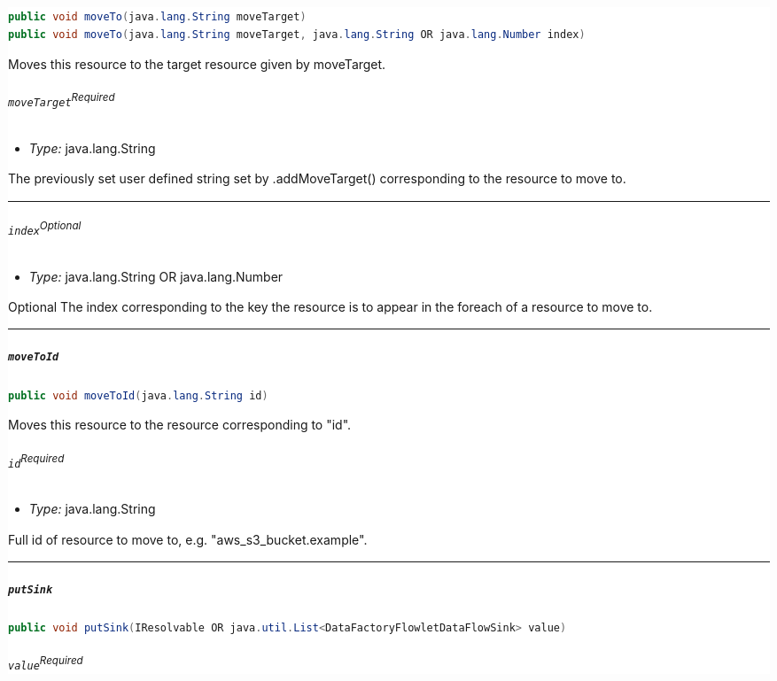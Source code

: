 ```java
public void moveTo(java.lang.String moveTarget)
public void moveTo(java.lang.String moveTarget, java.lang.String OR java.lang.Number index)
```

Moves this resource to the target resource given by moveTarget.

###### `moveTarget`<sup>Required</sup> <a name="moveTarget" id="@cdktf/provider-azurerm.dataFactoryFlowletDataFlow.DataFactoryFlowletDataFlow.moveTo.parameter.moveTarget"></a>

- *Type:* java.lang.String

The previously set user defined string set by .addMoveTarget() corresponding to the resource to move to.

---

###### `index`<sup>Optional</sup> <a name="index" id="@cdktf/provider-azurerm.dataFactoryFlowletDataFlow.DataFactoryFlowletDataFlow.moveTo.parameter.index"></a>

- *Type:* java.lang.String OR java.lang.Number

Optional The index corresponding to the key the resource is to appear in the foreach of a resource to move to.

---

##### `moveToId` <a name="moveToId" id="@cdktf/provider-azurerm.dataFactoryFlowletDataFlow.DataFactoryFlowletDataFlow.moveToId"></a>

```java
public void moveToId(java.lang.String id)
```

Moves this resource to the resource corresponding to "id".

###### `id`<sup>Required</sup> <a name="id" id="@cdktf/provider-azurerm.dataFactoryFlowletDataFlow.DataFactoryFlowletDataFlow.moveToId.parameter.id"></a>

- *Type:* java.lang.String

Full id of resource to move to, e.g. "aws_s3_bucket.example".

---

##### `putSink` <a name="putSink" id="@cdktf/provider-azurerm.dataFactoryFlowletDataFlow.DataFactoryFlowletDataFlow.putSink"></a>

```java
public void putSink(IResolvable OR java.util.List<DataFactoryFlowletDataFlowSink> value)
```

###### `value`<sup>Required</sup> <a name="value" id="@cdktf/provider-azurerm.dataFactoryFlowletDataFlow.DataFactoryFlowletDataFlow.putSink.parameter.value"></a>
